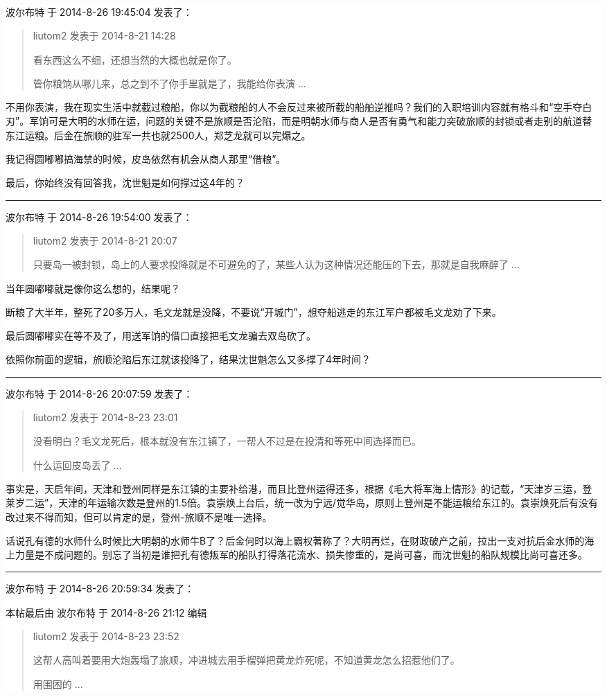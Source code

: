 波尔布特 于 2014-8-26 19:45:04 发表了：

> liutom2 发表于 2014-8-21 14:28
> 
> 看东西这么不细，还想当然的大概也就是你了。
> 
> 管你粮饷从哪儿来，总之到不了你手里就是了，我能给你表演 ...



不用你表演，我在现实生活中就截过粮船，你以为截粮船的人不会反过来被所截的船舶逆推吗？我们的入职培训内容就有格斗和“空手夺白刃”。军饷可是大明的水师在运，问题的关键不是旅顺是否沦陷，而是明朝水师与商人是否有勇气和能力突破旅顺的封锁或者走别的航道替东江运粮。后金在旅顺的驻军一共也就2500人，郑芝龙就可以完爆之。

我记得圆嘟嘟搞海禁的时候，皮岛依然有机会从商人那里“借粮”。

最后，你始终没有回答我，沈世魁是如何撑过这4年的？

---------

波尔布特 于 2014-8-26 19:54:00 发表了：

> liutom2 发表于 2014-8-21 20:07
> 
> 只要岛一被封锁，岛上的人要求投降就是不可避免的了，某些人认为这种情况还能压的下去，那就是自我麻醉了 ...



当年圆嘟嘟就是像你这么想的，结果呢？

断粮了大半年，整死了20多万人，毛文龙就是没降，不要说“开城门”，想夺船逃走的东江军户都被毛文龙劝了下来。

最后圆嘟嘟实在等不及了，用送军饷的借口直接把毛文龙骗去双岛砍了。

依照你前面的逻辑，旅顺沦陷后东江就该投降了，结果沈世魁怎么又多撑了4年时间？

---------

波尔布特 于 2014-8-26 20:07:59 发表了：

> liutom2 发表于 2014-8-23 23:01
> 
> 没看明白？毛文龙死后，根本就没有东江镇了，一帮人不过是在投清和等死中间选择而已。
> 
> 什么运回皮岛丢了 ...



事实是，天启年间，天津和登州同样是东江镇的主要补给港，而且比登州运得还多，根据《毛大将军海上情形》的记载，“天津岁三运，登莱岁二运”，天津的年运输次数是登州的1.5倍。袁崇焕上台后，统一改为宁远/觉华岛，原则上登州是不能运粮给东江的。袁崇焕死后有没有改过来不得而知，但可以肯定的是，登州-旅顺不是唯一选择。

话说孔有德的水师什么时候比大明朝的水师牛B了？后金何时以海上霸权著称了？大明再烂，在财政破产之前，拉出一支对抗后金水师的海上力量是不成问题的。别忘了当初是谁把孔有德叛军的船队打得落花流水、损失惨重的，是尚可喜，而沈世魁的船队规模比尚可喜还多。

---------

波尔布特 于 2014-8-26 20:59:34 发表了：

本帖最后由 波尔布特 于 2014-8-26 21:12 编辑 


> 
> liutom2 发表于 2014-8-23 23:52
> 
> 这帮人高叫着要用大炮轰塌了旅顺，冲进城去用手榴弹把黄龙炸死呢，不知道黄龙怎么招惹他们了。
> 
> 用围困的 ...
